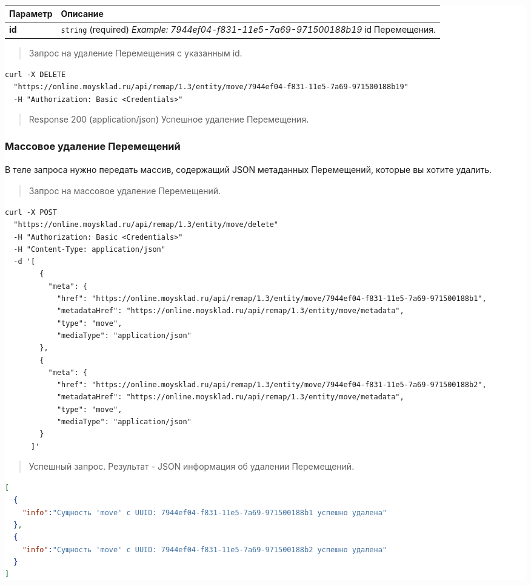 |Параметр   |Описание   | 
|:----|:----|
|**id** |  `string` (required) *Example: 7944ef04-f831-11e5-7a69-971500188b19* id Перемещения.|

> Запрос на удаление Перемещения с указанным id.

```shell
curl -X DELETE
  "https://online.moysklad.ru/api/remap/1.3/entity/move/7944ef04-f831-11e5-7a69-971500188b19"
  -H "Authorization: Basic <Credentials>"
```

> Response 200 (application/json)
Успешное удаление Перемещения.

### Массовое удаление Перемещений

В теле запроса нужно передать массив, содержащий JSON метаданных Перемещений, которые вы хотите удалить.


> Запрос на массовое удаление Перемещений.

```shell
curl -X POST
  "https://online.moysklad.ru/api/remap/1.3/entity/move/delete"
  -H "Authorization: Basic <Credentials>"
  -H "Content-Type: application/json"
  -d '[
        {
          "meta": {
            "href": "https://online.moysklad.ru/api/remap/1.3/entity/move/7944ef04-f831-11e5-7a69-971500188b1",
            "metadataHref": "https://online.moysklad.ru/api/remap/1.3/entity/move/metadata",
            "type": "move",
            "mediaType": "application/json"
        },
        {
          "meta": {
            "href": "https://online.moysklad.ru/api/remap/1.3/entity/move/7944ef04-f831-11e5-7a69-971500188b2",
            "metadataHref": "https://online.moysklad.ru/api/remap/1.3/entity/move/metadata",
            "type": "move",
            "mediaType": "application/json"
        }
      ]'
```        

> Успешный запрос. Результат - JSON информация об удалении Перемещений.

```json
[
  {
    "info":"Сущность 'move' с UUID: 7944ef04-f831-11e5-7a69-971500188b1 успешно удалена"
  },
  {
    "info":"Сущность 'move' с UUID: 7944ef04-f831-11e5-7a69-971500188b2 успешно удалена"
  }
]
``` 
